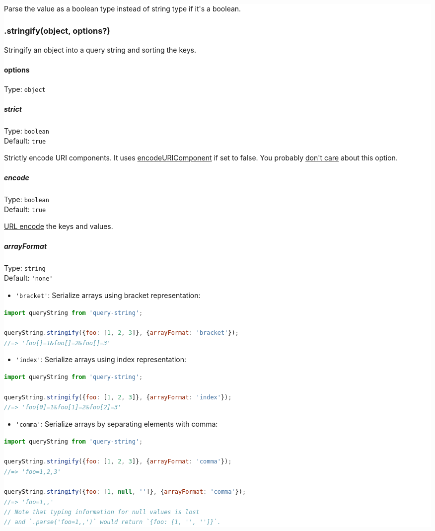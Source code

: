 Parse the value as a boolean type instead of string type if it's a boolean.

### .stringify(object, options?)

Stringify an object into a query string and sorting the keys.

#### options

Type: `object`

##### strict

Type: `boolean`\
Default: `true`

Strictly encode URI components. It uses [encodeURIComponent](https://developer.mozilla.org/en/docs/Web/JavaScript/Reference/Global_Objects/encodeURIComponent) if set to false. You probably [don't care](https://github.com/sindresorhus/query-string/issues/42) about this option.

##### encode

Type: `boolean`\
Default: `true`

[URL encode](https://developer.mozilla.org/en/docs/Web/JavaScript/Reference/Global_Objects/encodeURIComponent) the keys and values.

##### arrayFormat

Type: `string`\
Default: `'none'`

- `'bracket'`: Serialize arrays using bracket representation:

```js
import queryString from 'query-string';

queryString.stringify({foo: [1, 2, 3]}, {arrayFormat: 'bracket'});
//=> 'foo[]=1&foo[]=2&foo[]=3'
```

- `'index'`: Serialize arrays using index representation:

```js
import queryString from 'query-string';

queryString.stringify({foo: [1, 2, 3]}, {arrayFormat: 'index'});
//=> 'foo[0]=1&foo[1]=2&foo[2]=3'
```

- `'comma'`: Serialize arrays by separating elements with comma:

```js
import queryString from 'query-string';

queryString.stringify({foo: [1, 2, 3]}, {arrayFormat: 'comma'});
//=> 'foo=1,2,3'

queryString.stringify({foo: [1, null, '']}, {arrayFormat: 'comma'});
//=> 'foo=1,,'
// Note that typing information for null values is lost
// and `.parse('foo=1,,')` would return `{foo: [1, '', '']}`.
```
